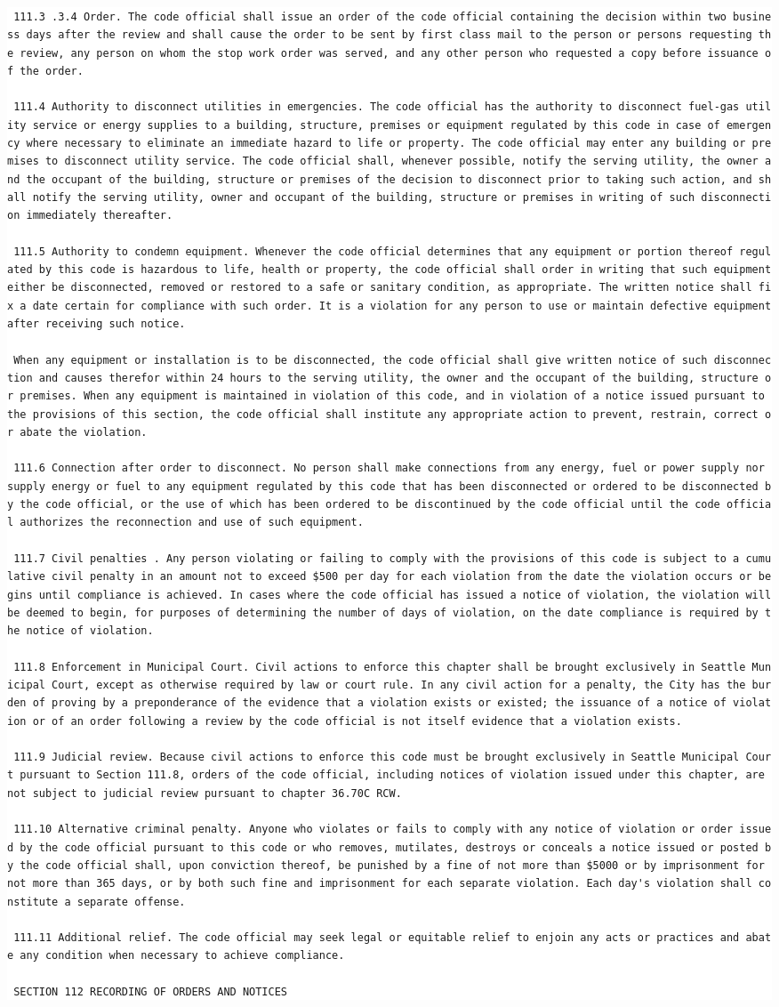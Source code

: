 ```
 111.3 .3.4 Order. The code official shall issue an order of the code official containing the decision within two business days after the review and shall cause the order to be sent by first class mail to the person or persons requesting the review, any person on whom the stop work order was served, and any other person who requested a copy before issuance of the order.

 111.4 Authority to disconnect utilities in emergencies. The code official has the authority to disconnect fuel-gas utility service or energy supplies to a building, structure, premises or equipment regulated by this code in case of emergency where necessary to eliminate an immediate hazard to life or property. The code official may enter any building or premises to disconnect utility service. The code official shall, whenever possible, notify the serving utility, the owner and the occupant of the building, structure or premises of the decision to disconnect prior to taking such action, and shall notify the serving utility, owner and occupant of the building, structure or premises in writing of such disconnection immediately thereafter.

 111.5 Authority to condemn equipment. Whenever the code official determines that any equipment or portion thereof regulated by this code is hazardous to life, health or property, the code official shall order in writing that such equipment either be disconnected, removed or restored to a safe or sanitary condition, as appropriate. The written notice shall fix a date certain for compliance with such order. It is a violation for any person to use or maintain defective equipment after receiving such notice.

 When any equipment or installation is to be disconnected, the code official shall give written notice of such disconnection and causes therefor within 24 hours to the serving utility, the owner and the occupant of the building, structure or premises. When any equipment is maintained in violation of this code, and in violation of a notice issued pursuant to the provisions of this section, the code official shall institute any appropriate action to prevent, restrain, correct or abate the violation.

 111.6 Connection after order to disconnect. No person shall make connections from any energy, fuel or power supply nor supply energy or fuel to any equipment regulated by this code that has been disconnected or ordered to be disconnected by the code official, or the use of which has been ordered to be discontinued by the code official until the code official authorizes the reconnection and use of such equipment.

 111.7 Civil penalties . Any person violating or failing to comply with the provisions of this code is subject to a cumulative civil penalty in an amount not to exceed $500 per day for each violation from the date the violation occurs or begins until compliance is achieved. In cases where the code official has issued a notice of violation, the violation will be deemed to begin, for purposes of determining the number of days of violation, on the date compliance is required by the notice of violation.

 111.8 Enforcement in Municipal Court. Civil actions to enforce this chapter shall be brought exclusively in Seattle Municipal Court, except as otherwise required by law or court rule. In any civil action for a penalty, the City has the burden of proving by a preponderance of the evidence that a violation exists or existed; the issuance of a notice of violation or of an order following a review by the code official is not itself evidence that a violation exists.

 111.9 Judicial review. Because civil actions to enforce this code must be brought exclusively in Seattle Municipal Court pursuant to Section 111.8, orders of the code official, including notices of violation issued under this chapter, are not subject to judicial review pursuant to chapter 36.70C RCW.

 111.10 Alternative criminal penalty. Anyone who violates or fails to comply with any notice of violation or order issued by the code official pursuant to this code or who removes, mutilates, destroys or conceals a notice issued or posted by the code official shall, upon conviction thereof, be punished by a fine of not more than $5000 or by imprisonment for not more than 365 days, or by both such fine and imprisonment for each separate violation. Each day's violation shall constitute a separate offense.

 111.11 Additional relief. The code official may seek legal or equitable relief to enjoin any acts or practices and abate any condition when necessary to achieve compliance.

 SECTION 112 RECORDING OF ORDERS AND NOTICES
```